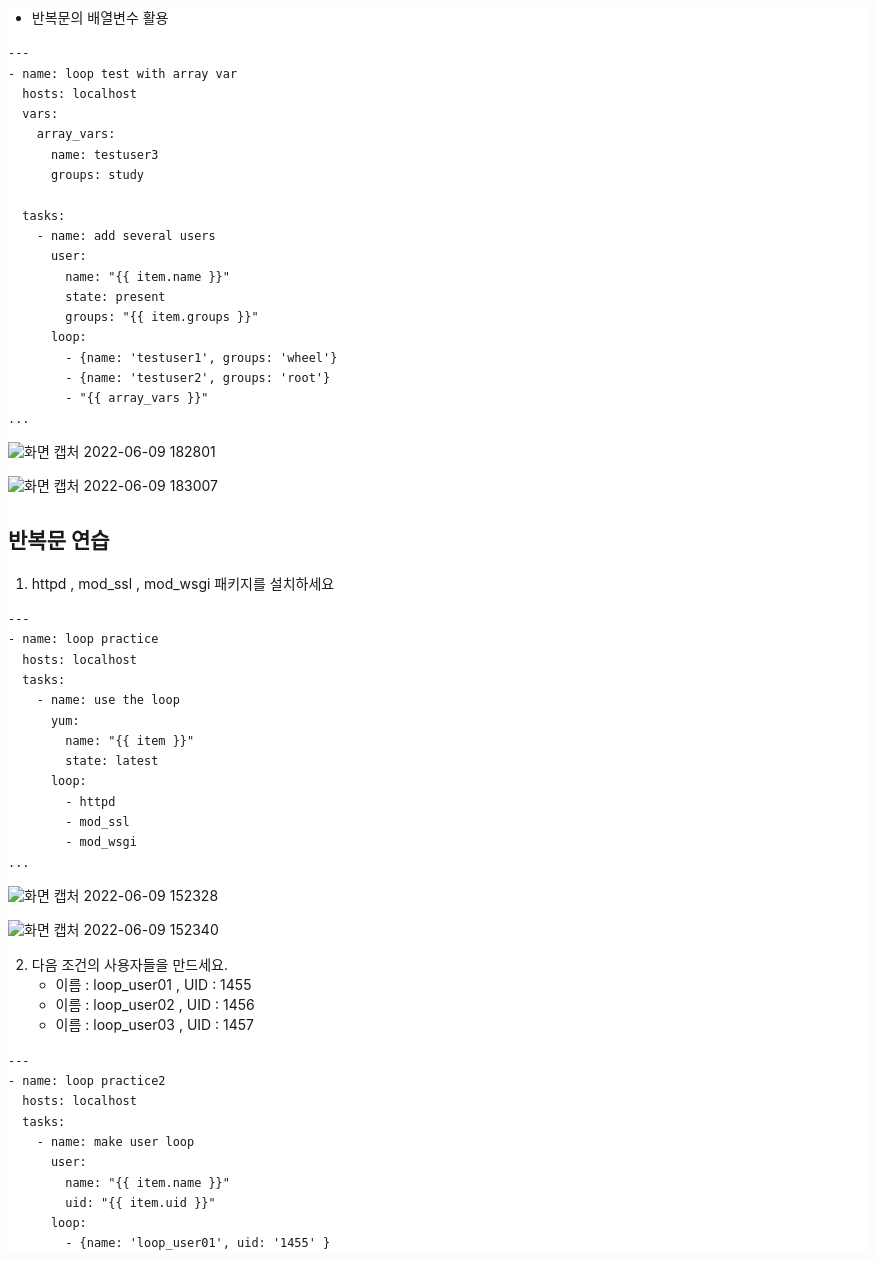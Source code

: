 
* 반복문의 배열변수 활용
```
---
- name: loop test with array var
  hosts: localhost
  vars:
    array_vars:
      name: testuser3
      groups: study

  tasks:
    - name: add several users
      user:
        name: "{{ item.name }}"
        state: present
        groups: "{{ item.groups }}"
      loop:
        - {name: 'testuser1', groups: 'wheel'}
        - {name: 'testuser2', groups: 'root'}
        - "{{ array_vars }}"
...
```
![화면 캡처 2022-06-09 182801](https://user-images.githubusercontent.com/57117748/172815120-ed9b81a5-6cfc-453c-abac-d6ebac8bf713.png)

![화면 캡처 2022-06-09 183007](https://user-images.githubusercontent.com/57117748/172815121-78ca12f5-8597-4576-bd5c-70aaae3d4bb5.png)

## 반복문 연습
1. httpd , mod_ssl , mod_wsgi 패키지를 설치하세요
```
---
- name: loop practice
  hosts: localhost
  tasks:
    - name: use the loop
      yum:
        name: "{{ item }}"
        state: latest
      loop:
        - httpd
        - mod_ssl
        - mod_wsgi
...
```
![화면 캡처 2022-06-09 152328](https://user-images.githubusercontent.com/57117748/172817215-ce14c96a-d114-4c1e-8d01-39a6d2df2cc7.png)

![화면 캡처 2022-06-09 152340](https://user-images.githubusercontent.com/57117748/172817217-a48120b4-3218-4572-9221-b0e42b0ec4a8.png)

2. 다음 조건의 사용자들을 만드세요.
	- 이름 : loop_user01 , UID : 1455
	- 이름 : loop_user02 , UID : 1456
	- 이름 : loop_user03 , UID : 1457
```
---
- name: loop practice2
  hosts: localhost
  tasks:
  	- name: make user loop
  	  user:
  	  	name: "{{ item.name }}"
  	  	uid: "{{ item.uid }}"
  	  loop:
  	  	- {name: 'loop_user01', uid: '1455' }
```